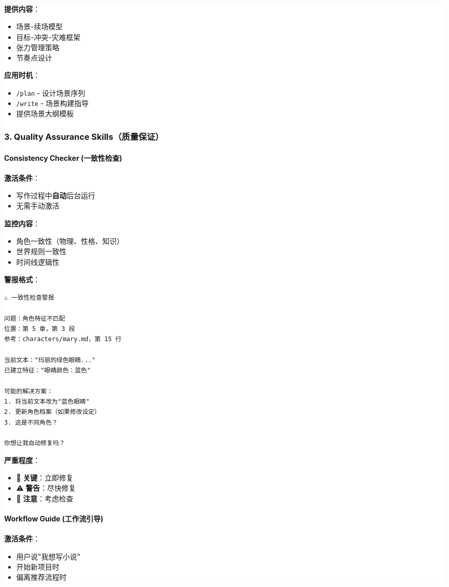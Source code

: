 **提供内容**：
- 场景-续场模型
- 目标-冲突-灾难框架
- 张力管理策略
- 节奏点设计

**应用时机**：
- `/plan` - 设计场景序列
- `/write` - 场景构建指导
- 提供场景大纲模板

### 3. Quality Assurance Skills（质量保证）

#### Consistency Checker (一致性检查)

**激活条件**：
- 写作过程中**自动**后台运行
- 无需手动激活

**监控内容**：
- 角色一致性（物理、性格、知识）
- 世界规则一致性
- 时间线逻辑性

**警报格式**：

```
⚠️ 一致性检查警报

问题：角色特征不匹配
位置：第 5 章，第 3 段
参考：characters/mary.md，第 15 行

当前文本："玛丽的绿色眼睛..."
已建立特征："眼睛颜色：蓝色"

可能的解决方案：
1. 将当前文本改为"蓝色眼睛"
2. 更新角色档案（如果修改设定）
3. 这是不同角色？

你想让我自动修复吗？
```

**严重程度**：
- 🔴 **关键**：立即修复
- ⚠️ **警告**：尽快修复
- 📝 **注意**：考虑检查

#### Workflow Guide (工作流引导)

**激活条件**：
- 用户说"我想写小说"
- 开始新项目时
- 偏离推荐流程时
